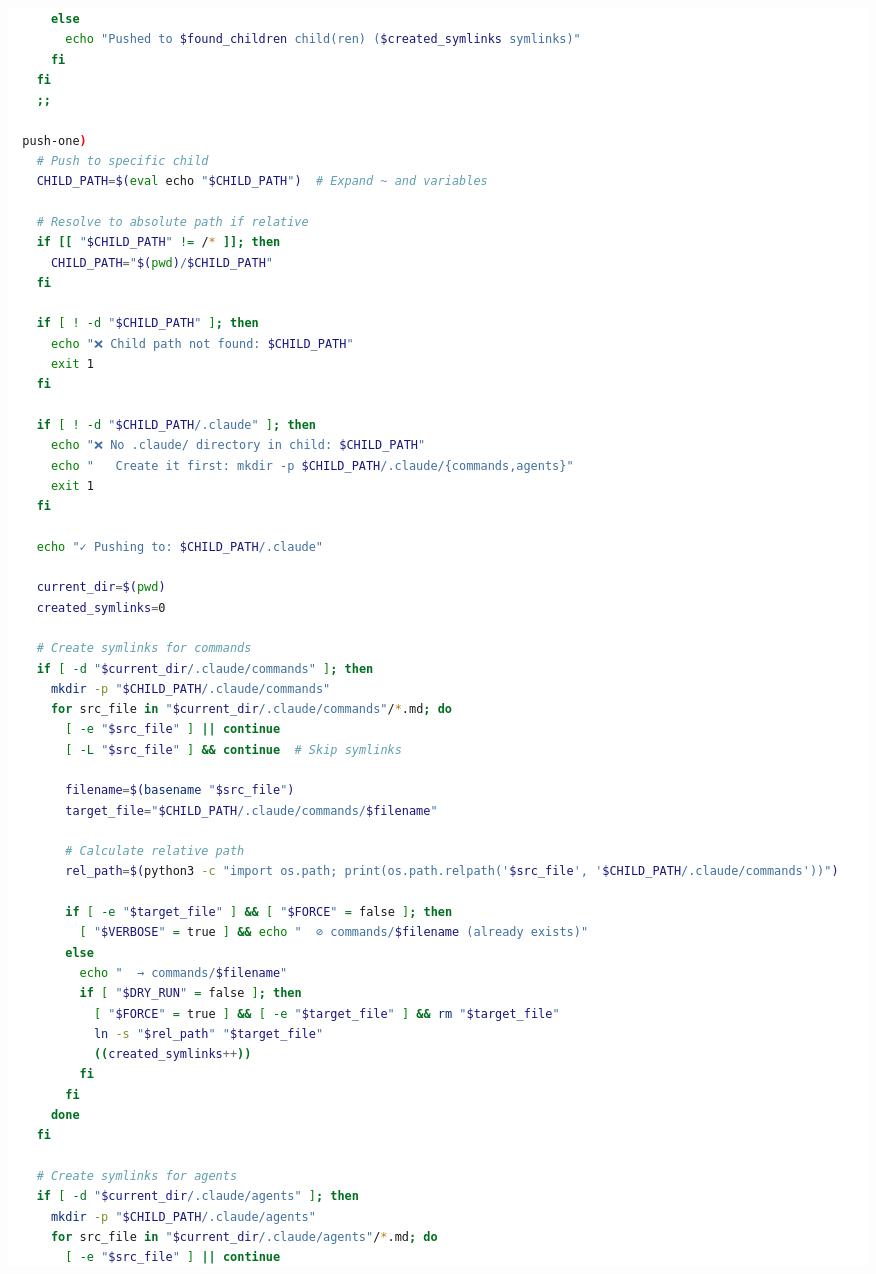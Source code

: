 ```bash
      else
        echo "Pushed to $found_children child(ren) ($created_symlinks symlinks)"
      fi
    fi
    ;;

  push-one)
    # Push to specific child
    CHILD_PATH=$(eval echo "$CHILD_PATH")  # Expand ~ and variables

    # Resolve to absolute path if relative
    if [[ "$CHILD_PATH" != /* ]]; then
      CHILD_PATH="$(pwd)/$CHILD_PATH"
    fi

    if [ ! -d "$CHILD_PATH" ]; then
      echo "❌ Child path not found: $CHILD_PATH"
      exit 1
    fi

    if [ ! -d "$CHILD_PATH/.claude" ]; then
      echo "❌ No .claude/ directory in child: $CHILD_PATH"
      echo "   Create it first: mkdir -p $CHILD_PATH/.claude/{commands,agents}"
      exit 1
    fi

    echo "✓ Pushing to: $CHILD_PATH/.claude"

    current_dir=$(pwd)
    created_symlinks=0

    # Create symlinks for commands
    if [ -d "$current_dir/.claude/commands" ]; then
      mkdir -p "$CHILD_PATH/.claude/commands"
      for src_file in "$current_dir/.claude/commands"/*.md; do
        [ -e "$src_file" ] || continue
        [ -L "$src_file" ] && continue  # Skip symlinks

        filename=$(basename "$src_file")
        target_file="$CHILD_PATH/.claude/commands/$filename"

        # Calculate relative path
        rel_path=$(python3 -c "import os.path; print(os.path.relpath('$src_file', '$CHILD_PATH/.claude/commands'))")

        if [ -e "$target_file" ] && [ "$FORCE" = false ]; then
          [ "$VERBOSE" = true ] && echo "  ⊘ commands/$filename (already exists)"
        else
          echo "  → commands/$filename"
          if [ "$DRY_RUN" = false ]; then
            [ "$FORCE" = true ] && [ -e "$target_file" ] && rm "$target_file"
            ln -s "$rel_path" "$target_file"
            ((created_symlinks++))
          fi
        fi
      done
    fi

    # Create symlinks for agents
    if [ -d "$current_dir/.claude/agents" ]; then
      mkdir -p "$CHILD_PATH/.claude/agents"
      for src_file in "$current_dir/.claude/agents"/*.md; do
        [ -e "$src_file" ] || continue
```